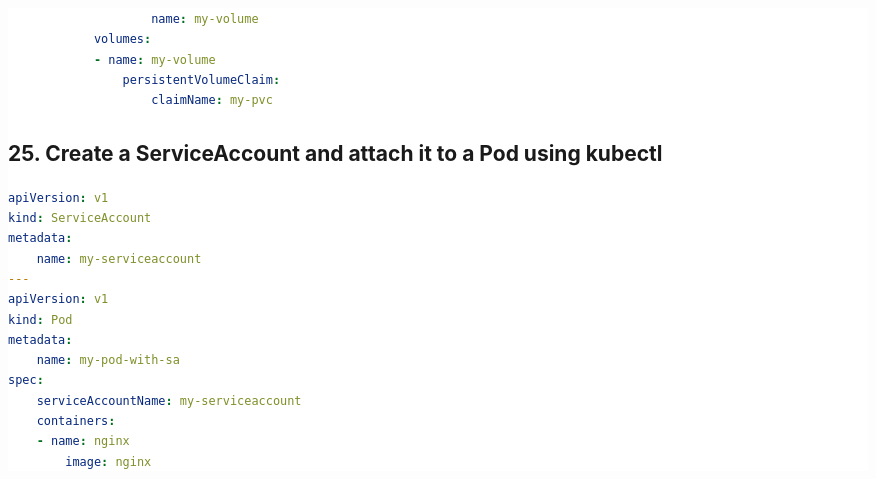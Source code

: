 ```yaml
                    name: my-volume
            volumes:
            - name: my-volume
                persistentVolumeClaim:
                    claimName: my-pvc
```

## 25. Create a ServiceAccount and attach it to a Pod using kubectl
```yaml
apiVersion: v1
kind: ServiceAccount
metadata:
    name: my-serviceaccount
---
apiVersion: v1
kind: Pod
metadata:
    name: my-pod-with-sa
spec:
    serviceAccountName: my-serviceaccount
    containers:
    - name: nginx
        image: nginx
```